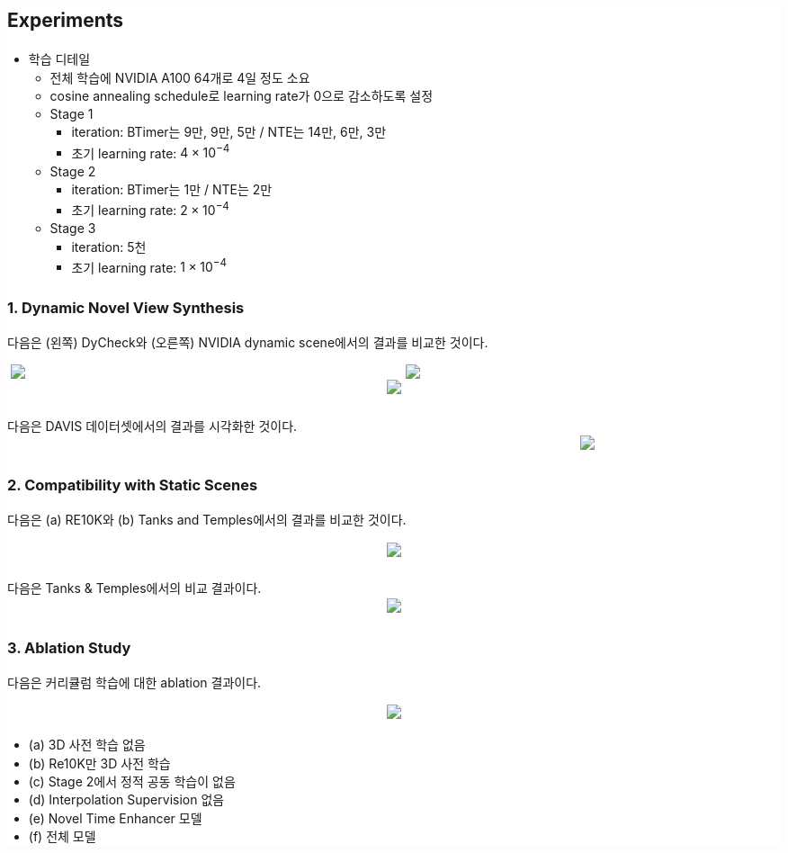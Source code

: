 ## Experiments
- 학습 디테일
  - 전체 학습에 NVIDIA A100 64개로 4일 정도 소요
  - cosine annealing schedule로 learning rate가 0으로 감소하도록 설정
  - Stage 1
    - iteration: BTimer는 9만, 9만, 5만 / NTE는 14만, 6만, 3만
    - 초기 learning rate: $4 \times 10^{-4}$
  - Stage 2
    - iteration: BTimer는 1만 / NTE는 2만
    - 초기 learning rate: $2 \times 10^{-4}$
  - Stage 3
    - iteration: 5천
    - 초기 learning rate: $1 \times 10^{-4}$

### 1. Dynamic Novel View Synthesis
다음은 (왼쪽) DyCheck와 (오른쪽) NVIDIA dynamic scene에서의 결과를 비교한 것이다. 

<div style="display: flex; align-items: start; justify-content: center">
  <img src='{{"/assets/img/bullet-timer/bullet-timer-table1.webp" | relative_url}}' width="49%">
  <div style="flex-grow: 0; width: 2%;"></div>
  <img src='{{"/assets/img/bullet-timer/bullet-timer-table2.webp" | relative_url}}' width="48%">
</div>
<span style="display: block; margin: 1px 0;"></span>
<center><img src='{{"/assets/img/bullet-timer/bullet-timer-fig6.webp" | relative_url}}' width="100%"></center>
<br>
다음은 DAVIS 데이터셋에서의 결과를 시각화한 것이다. 

<center><div style="overflow-x: auto; width: 100%;">
  <div style="width: 150%;">
    <img src='{{"/assets/img/bullet-timer/bullet-timer-fig5.webp" | relative_url}}' width="100%">
  </div>
</div></center>

### 2. Compatibility with Static Scenes
다음은 (a) RE10K와 (b) Tanks and Temples에서의 결과를 비교한 것이다. 

<center><img src='{{"/assets/img/bullet-timer/bullet-timer-table3.webp" | relative_url}}' width="53%"></center>
<br>
다음은 Tanks & Temples에서의 비교 결과이다. 

<center><img src='{{"/assets/img/bullet-timer/bullet-timer-fig7.webp" | relative_url}}' width="100%"></center>

### 3. Ablation Study
다음은 커리큘럼 학습에 대한 ablation 결과이다. 

<center><img src='{{"/assets/img/bullet-timer/bullet-timer-fig8.webp" | relative_url}}' width="100%"></center>

- (a) 3D 사전 학습 없음
- (b) Re10K만 3D 사전 학습
- (c) Stage 2에서 정적 공동 학습이 없음
- (d) Interpolation Supervision 없음
- (e) Novel Time Enhancer 모델
- (f) 전체 모델
